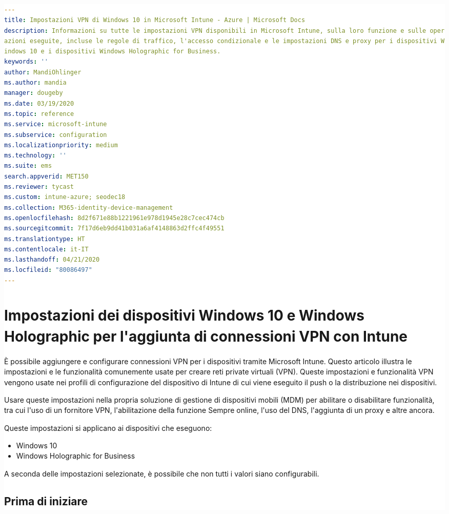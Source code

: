 ```yaml
---
title: Impostazioni VPN di Windows 10 in Microsoft Intune - Azure | Microsoft Docs
description: Informazioni su tutte le impostazioni VPN disponibili in Microsoft Intune, sulla loro funzione e sulle operazioni eseguite, incluse le regole di traffico, l'accesso condizionale e le impostazioni DNS e proxy per i dispositivi Windows 10 e i dispositivi Windows Holographic for Business.
keywords: ''
author: MandiOhlinger
ms.author: mandia
manager: dougeby
ms.date: 03/19/2020
ms.topic: reference
ms.service: microsoft-intune
ms.subservice: configuration
ms.localizationpriority: medium
ms.technology: ''
ms.suite: ems
search.appverid: MET150
ms.reviewer: tycast
ms.custom: intune-azure; seodec18
ms.collection: M365-identity-device-management
ms.openlocfilehash: 8d2f671e88b1221961e978d1945e28c7cec474cb
ms.sourcegitcommit: 7f17d6eb9dd41b031a6af4148863d2ffc4f49551
ms.translationtype: HT
ms.contentlocale: it-IT
ms.lasthandoff: 04/21/2020
ms.locfileid: "80086497"
---
```

# <a name="windows-10-and-windows-holographic-device-settings-to-add-vpn-connections-using-intune"></a>Impostazioni dei dispositivi Windows 10 e Windows Holographic per l'aggiunta di connessioni VPN con Intune

È possibile aggiungere e configurare connessioni VPN per i dispositivi tramite Microsoft Intune. Questo articolo illustra le impostazioni e le funzionalità comunemente usate per creare reti private virtuali (VPN). Queste impostazioni e funzionalità VPN vengono usate nei profili di configurazione del dispositivo di Intune di cui viene eseguito il push o la distribuzione nei dispositivi.

Usare queste impostazioni nella propria soluzione di gestione di dispositivi mobili (MDM) per abilitare o disabilitare funzionalità, tra cui l'uso di un fornitore VPN, l'abilitazione della funzione Sempre online, l'uso del DNS, l'aggiunta di un proxy e altre ancora.

Queste impostazioni si applicano ai dispositivi che eseguono:

- Windows 10
- Windows Holographic for Business

A seconda delle impostazioni selezionate, è possibile che non tutti i valori siano configurabili.

## <a name="before-you-begin"></a>Prima di iniziare
